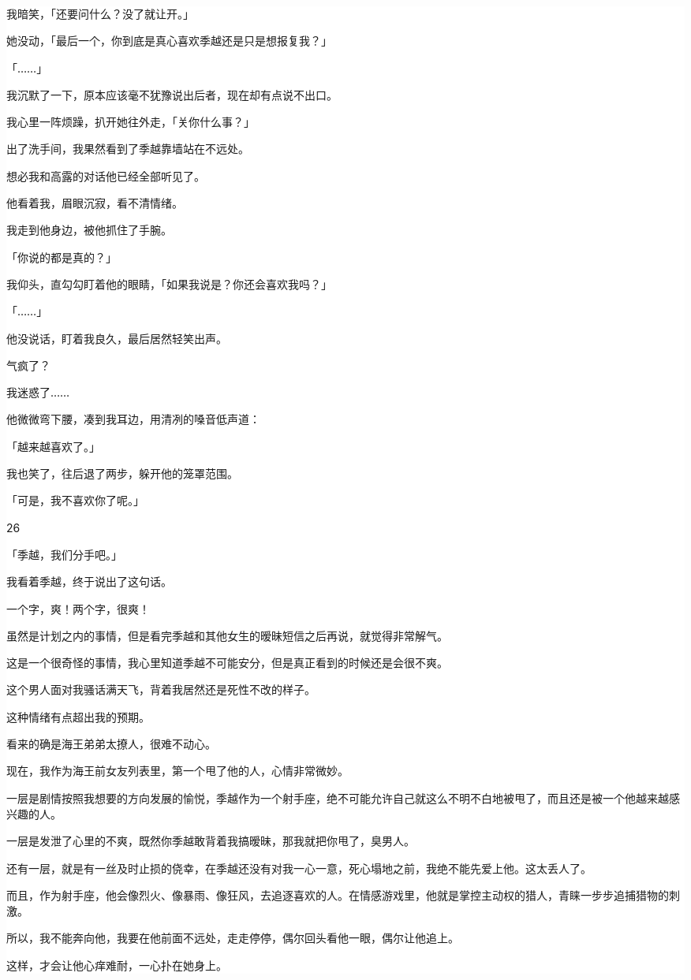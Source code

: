 我暗笑，「还要问什么？没了就让开。」

她没动，「最后一个，你到底是真心喜欢季越还是只是想报复我？」

「……」

我沉默了一下，原本应该毫不犹豫说出后者，现在却有点说不出口。

我心里一阵烦躁，扒开她往外走，「关你什么事？」

出了洗手间，我果然看到了季越靠墙站在不远处。

想必我和高露的对话他已经全部听见了。

他看着我，眉眼沉寂，看不清情绪。

我走到他身边，被他抓住了手腕。

「你说的都是真的？」

我仰头，直勾勾盯着他的眼睛，「如果我说是？你还会喜欢我吗？」

「……」

他没说话，盯着我良久，最后居然轻笑出声。

气疯了？

我迷惑了……

他微微弯下腰，凑到我耳边，用清冽的嗓音低声道：

「越来越喜欢了。」

我也笑了，往后退了两步，躲开他的笼罩范围。

「可是，我不喜欢你了呢。」

26

「季越，我们分手吧。」

我看着季越，终于说出了这句话。

一个字，爽！两个字，很爽！

虽然是计划之内的事情，但是看完季越和其他女生的暧昧短信之后再说，就觉得非常解气。

这是一个很奇怪的事情，我心里知道季越不可能安分，但是真正看到的时候还是会很不爽。

这个男人面对我骚话满天飞，背着我居然还是死性不改的样子。

这种情绪有点超出我的预期。

看来的确是海王弟弟太撩人，很难不动心。

现在，我作为海王前女友列表里，第一个甩了他的人，心情非常微妙。

一层是剧情按照我想要的方向发展的愉悦，季越作为一个射手座，绝不可能允许自己就这么不明不白地被甩了，而且还是被一个他越来越感兴趣的人。

一层是发泄了心里的不爽，既然你季越敢背着我搞暧昧，那我就把你甩了，臭男人。

还有一层，就是有一丝及时止损的侥幸，在季越还没有对我一心一意，死心塌地之前，我绝不能先爱上他。这太丢人了。

而且，作为射手座，他会像烈火、像暴雨、像狂风，去追逐喜欢的人。在情感游戏里，他就是掌控主动权的猎人，青睐一步步追捕猎物的刺激。

所以，我不能奔向他，我要在他前面不远处，走走停停，偶尔回头看他一眼，偶尔让他追上。

这样，才会让他心痒难耐，一心扑在她身上。

